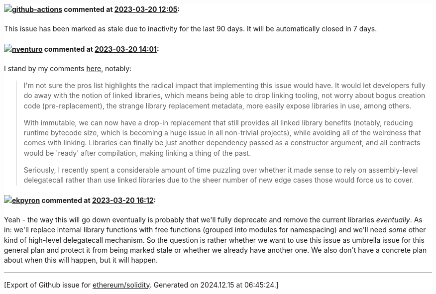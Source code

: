 #### <img src="https://avatars.githubusercontent.com/in/15368?v=4" width="50">[github-actions](https://github.com/apps/github-actions) commented at [2023-03-20 12:05](https://github.com/ethereum/solidity/issues/11695#issuecomment-1476105354):

This issue has been marked as stale due to inactivity for the last 90 days.
It will be automatically closed in 7 days.

#### <img src="https://avatars.githubusercontent.com/u/2530770?u=a2b81f85d207864b7db06415db53010c21633b33&v=4" width="50">[nventuro](https://github.com/nventuro) commented at [2023-03-20 14:01](https://github.com/ethereum/solidity/issues/11695#issuecomment-1476289236):

I stand by my comments [here](https://github.com/ethereum/solidity/issues/11695#issuecomment-921237350), notably:

>I'm not sure the pros list highlights the radical impact that implementing this issue would have. It would let developers fully do away with the notion of linked libraries, which means being able to drop linking tooling, not worry about bogus creation code (pre-replacement), the strange library replacement metadata, more easily expose libraries in use, among others.
>
>With immutable, we can now have a drop-in replacement that still provides all linked library benefits (notably, reducing runtime bytecode size, which is becoming a huge issue in all non-trivial projects), while avoiding all of the weirdness that comes with linking. Libraries can finally be just another dependency passed as a constructor argument, and all contracts would be 'ready' after compilation, making linking a thing of the past.
>
>Seriously, I recently spent a considerable amount of time puzzling over whether it made sense to rely on assembly-level delegatecall rather than use linked libraries due to the sheer number of new edge cases those would force us to cover.

#### <img src="https://avatars.githubusercontent.com/u/1347491?v=4" width="50">[ekpyron](https://github.com/ekpyron) commented at [2023-03-20 16:12](https://github.com/ethereum/solidity/issues/11695#issuecomment-1476531887):

Yeah - the way this will go down eventually is probably that we'll fully deprecate and remove the current libraries *eventually*. As in: we'll replace internal library functions with free functions (grouped into modules for namespacing) and we'll need *some* other kind of high-level delegatecall mechanism. So the question is rather whether we want to use this issue as umbrella issue for this general plan and protect it from being marked stale or whether we already have another one. We also don't have a concrete plan about when this will happen, but it will happen.


-------------------------------------------------------------------------------



[Export of Github issue for [ethereum/solidity](https://github.com/ethereum/solidity). Generated on 2024.12.15 at 06:45:24.]
